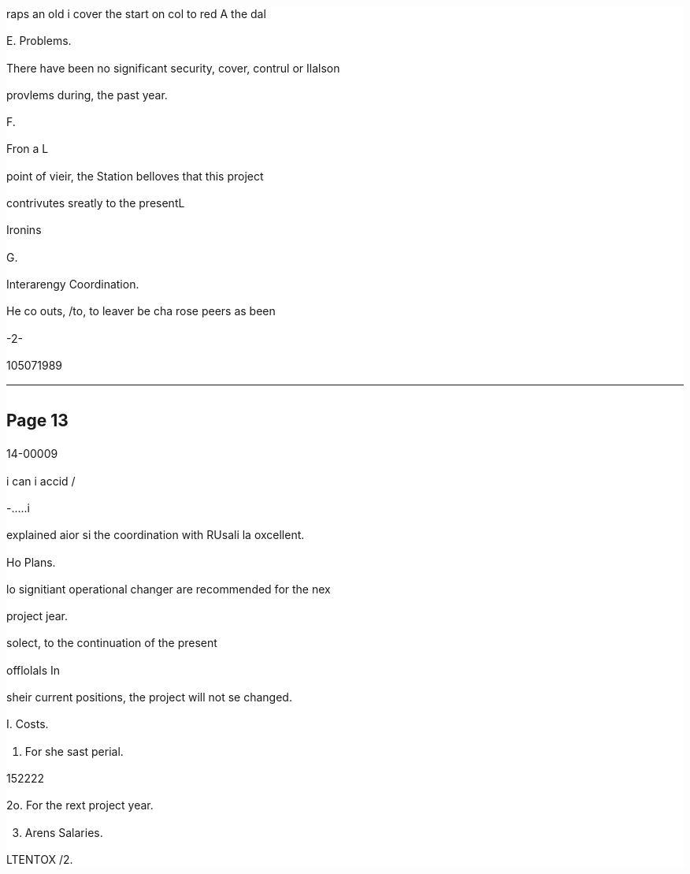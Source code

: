 raps an old i cover the start on col to red A the dal

E. Problems.

There have been no significant security, cover, contrul or Ilalson

provlems during, the past year.

F.

Fron a L

point of vieir, the Station belloves that this project

contrivutes sreatly to the presentL

Ironins

G.

Interarengy Coordination.

He co outs, /to, to leaver be cha rose peers as been

-2-

105071989

---

## Page 13

14-00009

i can i accid /

-.....i

explained aior si the coordination with RUsali la oxcellent.

Ho Plans.

lo signitiant operational changer are recommended for the nex

project jear.

solect, to the continuation of the present

offlolals In

sheir current positions, the project will not se changed.

I. Costs.

1. For she sast perial.

152222

2o. For the rext project year.

3. Arens Salaries.

LTENTOX /2.
